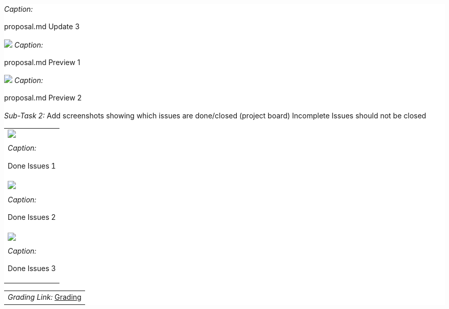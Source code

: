 <tr><td> <em>Caption:</em> <p>proposal.md Update 3<br></p>
</td></tr>
<tr><td><img width="768px" src="https://user-images.githubusercontent.com/98120760/161388815-5bb4a715-3498-40a7-96c3-bc1fb1319aca.png"/></td></tr>
<tr><td> <em>Caption:</em> <p>proposal.md Preview 1<br></p>
</td></tr>
<tr><td><img width="768px" src="https://user-images.githubusercontent.com/98120760/161388836-62535fd2-69b2-4ba0-a580-71c36fd3075f.png"/></td></tr>
<tr><td> <em>Caption:</em> <p>proposal.md Preview 2<br></p>
</td></tr>
</table></td></tr>
<tr><td> <em>Sub-Task 2: </em> Add screenshots showing which issues are done/closed (project board) Incomplete Issues should not be closed</td></tr>
<tr><td><table><tr><td><img width="768px" src="https://user-images.githubusercontent.com/98120760/161466167-2507815c-0741-4cd8-9382-e9c70c09af74.png"/></td></tr>
<tr><td> <em>Caption:</em> <p>Done Issues 1<br></p>
</td></tr>
<tr><td><img width="768px" src="https://user-images.githubusercontent.com/98120760/161466224-2cd4df99-96d4-44c1-9d32-e6b4af66d697.png"/></td></tr>
<tr><td> <em>Caption:</em> <p>Done Issues 2<br></p>
</td></tr>
<tr><td><img width="768px" src="https://user-images.githubusercontent.com/98120760/161389038-ca98808a-4aa9-4367-978a-8fcf757ca289.png"/></td></tr>
<tr><td> <em>Caption:</em> <p>Done Issues 3<br></p>
</td></tr>
</table></td></tr>
</table></td></tr>
<table><tr><td><em>Grading Link: </em><a rel="noreferrer noopener" href="https://learn.ethereallab.app/homework/IT202-010-S22/it202-milestone1-deliverable/grade/jbq2" target="_blank">Grading</a></td></tr></table>
